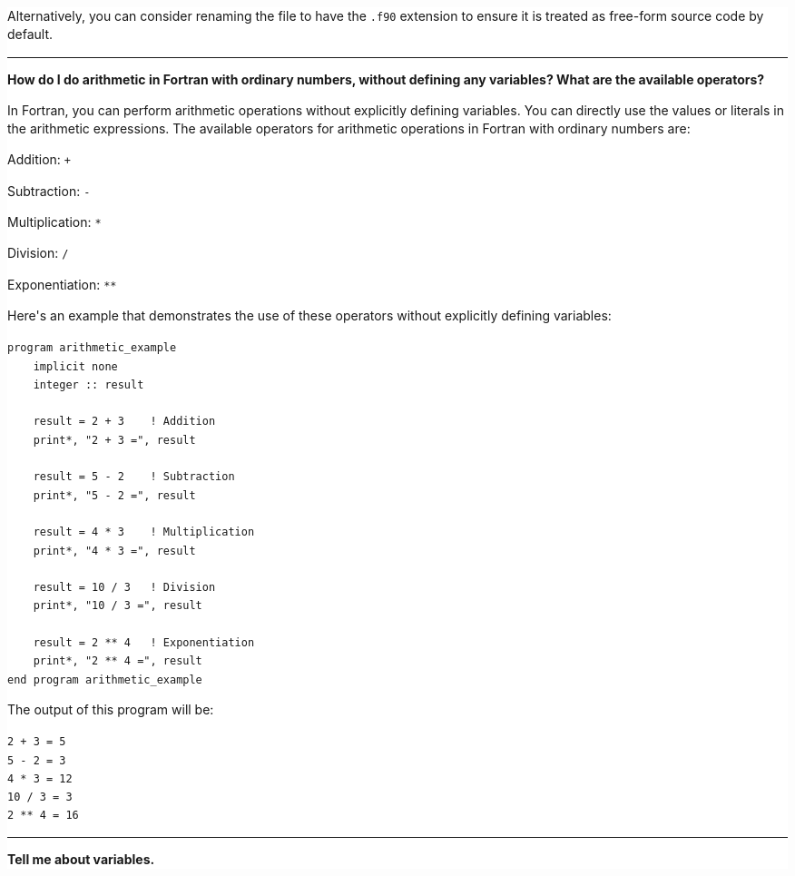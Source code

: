 Alternatively, you can consider renaming the file to have the `.f90` extension to ensure it is treated as free-form source code by default.

---
**How do I do arithmetic in Fortran with ordinary numbers, without defining any variables? What are the available operators?**

In Fortran, you can perform arithmetic operations without explicitly defining variables. You can directly use the values or literals in the arithmetic expressions. The available operators for arithmetic operations in Fortran with ordinary numbers are:

Addition: `+`

Subtraction: `-`

Multiplication: `*`

Division: `/`

Exponentiation: `**`

Here's an example that demonstrates the use of these operators without explicitly defining variables:
```
program arithmetic_example
    implicit none
    integer :: result
    
    result = 2 + 3    ! Addition
    print*, "2 + 3 =", result
    
    result = 5 - 2    ! Subtraction
    print*, "5 - 2 =", result
    
    result = 4 * 3    ! Multiplication
    print*, "4 * 3 =", result
    
    result = 10 / 3   ! Division
    print*, "10 / 3 =", result
    
    result = 2 ** 4   ! Exponentiation
    print*, "2 ** 4 =", result
end program arithmetic_example
```
The output of this program will be:
```
2 + 3 = 5
5 - 2 = 3
4 * 3 = 12
10 / 3 = 3
2 ** 4 = 16
```
---
**Tell me about variables.**
